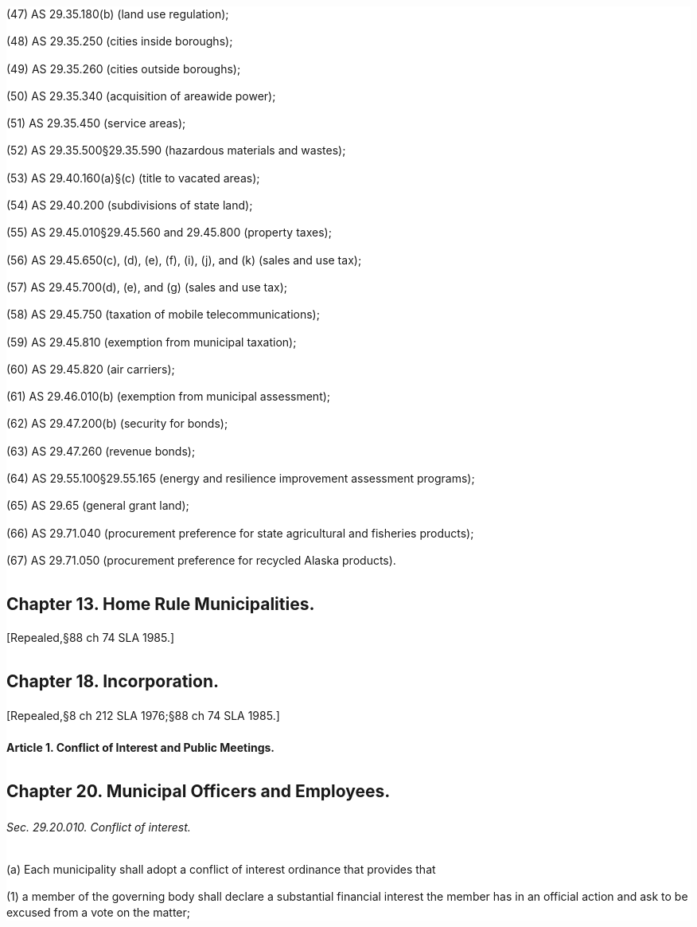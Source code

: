 (47) AS 29.35.180(b) (land use regulation);

(48) AS 29.35.250 (cities inside boroughs);

(49) AS 29.35.260 (cities outside boroughs);

(50) AS 29.35.340 (acquisition of areawide power);

(51) AS 29.35.450 (service areas);

(52) AS 29.35.500§29.35.590 (hazardous materials and wastes);

(53) AS 29.40.160(a)§(c) (title to vacated areas);

(54) AS 29.40.200 (subdivisions of state land);

(55) AS 29.45.010§29.45.560 and 29.45.800 (property taxes);

(56) AS 29.45.650(c), (d), (e), (f), (i), (j), and (k) (sales and use tax);

(57) AS 29.45.700(d), (e), and (g) (sales and use tax);

(58) AS 29.45.750 (taxation of mobile telecommunications);

(59) AS 29.45.810 (exemption from municipal taxation);

(60) AS 29.45.820 (air carriers);

(61) AS 29.46.010(b) (exemption from municipal assessment);

(62) AS 29.47.200(b) (security for bonds);

(63) AS 29.47.260 (revenue bonds);

(64) AS 29.55.100§29.55.165 (energy and resilience improvement assessment programs);

(65) AS 29.65 (general grant land);

(66) AS 29.71.040 (procurement preference for state agricultural and fisheries products);

(67) AS 29.71.050 (procurement preference for recycled Alaska products).

## Chapter 13. Home Rule Municipalities.

[Repealed,§88 ch 74 SLA 1985.]

## Chapter 18. Incorporation.

[Repealed,§8 ch 212 SLA 1976;§88 ch 74 SLA 1985.]

#### Article 1. Conflict of Interest and Public Meetings.

## Chapter 20. Municipal Officers and Employees.

###### Sec. 29.20.010.   Conflict of interest.

(a) Each municipality shall adopt a conflict of interest ordinance that provides that

(1) a member of the governing body shall declare a substantial financial interest the member has in an official action and ask to be excused from a vote on the matter;
